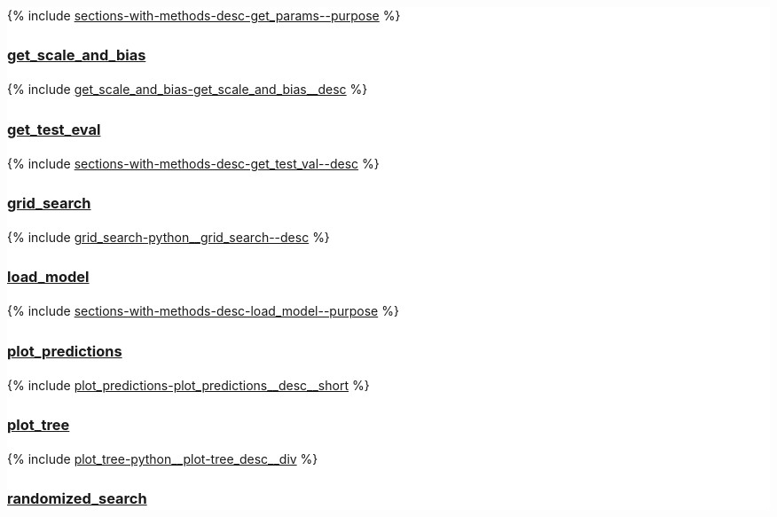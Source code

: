 

{% include [sections-with-methods-desc-get_params--purpose](../_includes/work_src/reusage/get_params--purpose.md) %}



### [get_scale_and_bias](python-reference_catboost_get_scale_and_bias.md)



{% include [get_scale_and_bias-get_scale_and_bias__desc](../_includes/work_src/reusage-python/get_scale_and_bias__desc.md) %}



### [get_test_eval](python-reference_catboost_get_test_eval.md)



{% include [sections-with-methods-desc-get_test_val--desc](../_includes/work_src/reusage/get_test_val--desc.md) %}



### [grid_search](python-reference_catboost_grid_search.md)



{% include [grid_search-python__grid_search--desc](../_includes/work_src/reusage-python/python__grid_search--desc.md) %}



### [load_model](python-reference_catboost_load_model.md)



{% include [sections-with-methods-desc-load_model--purpose](../_includes/work_src/reusage/load_model--purpose.md) %}



### [plot_predictions](python-reference_catboost_plot_predictions.md)



{% include [plot_predictions-plot_predictions__desc__short](../_includes/work_src/reusage-python/plot_predictions__desc__short.md) %}



### [plot_tree](python-reference_catboost_plot_tree.md)



{% include [plot_tree-python__plot-tree_desc__div](../_includes/work_src/reusage-python/python__plot-tree_desc__div.md) %}



### [randomized_search](python-reference_catboost_randomized_search.md)

